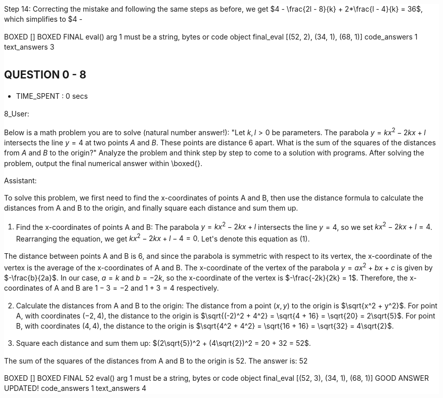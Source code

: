Step 14: Correcting the mistake and following the same steps as before, we get $4 - \frac{2l - 8}{k} + 2*\frac{l - 4}{k} = 36$, which simplifies to $4 -

BOXED []
BOXED FINAL 
eval() arg 1 must be a string, bytes or code object final_eval
[(52, 2), (34, 1), (68, 1)]
code_answers 1 text_answers 3



## QUESTION 0 - 8 
- TIME_SPENT : 0 secs

8_User:

Below is a math problem you are to solve (natural number answer!):
"Let $k, l > 0$ be parameters. The parabola $y = kx^2 - 2kx + l$ intersects the line $y = 4$ at two points $A$ and $B$. These points are distance 6 apart. What is the sum of the squares of the distances from $A$ and $B$ to the origin?"
Analyze the problem and think step by step to come to a solution with programs. After solving the problem, output the final numerical answer within \boxed{}.

Assistant:

 To solve this problem, we first need to find the x-coordinates of points A and B, then use the distance formula to calculate the distances from A and B to the origin, and finally square each distance and sum them up.

1. Find the x-coordinates of points A and B:
The parabola $y = kx^2 - 2kx + l$ intersects the line $y = 4$, so we set $kx^2 - 2kx + l = 4$.
Rearranging the equation, we get $kx^2 - 2kx + l - 4 = 0$.
Let's denote this equation as $(1)$.

The distance between points A and B is 6, and since the parabola is symmetric with respect to its vertex, the x-coordinate of the vertex is the average of the x-coordinates of A and B.
The x-coordinate of the vertex of the parabola $y = ax^2 + bx + c$ is given by $-\frac{b}{2a}$. In our case, $a = k$ and $b = -2k$, so the x-coordinate of the vertex is $-\frac{-2k}{2k} = 1$.
Therefore, the x-coordinates of A and B are $1 - 3 = -2$ and $1 + 3 = 4$ respectively.

2. Calculate the distances from A and B to the origin:
The distance from a point $(x, y)$ to the origin is $\sqrt{x^2 + y^2}$.
For point A, with coordinates $(-2, 4)$, the distance to the origin is $\sqrt{(-2)^2 + 4^2} = \sqrt{4 + 16} = \sqrt{20} = 2\sqrt{5}$.
For point B, with coordinates $(4, 4)$, the distance to the origin is $\sqrt{4^2 + 4^2} = \sqrt{16 + 16} = \sqrt{32} = 4\sqrt{2}$.

3. Square each distance and sum them up:
$(2\sqrt{5})^2 + (4\sqrt{2})^2 = 20 + 32 = 52$.

The sum of the squares of the distances from A and B to the origin is 52. The answer is: $52$

BOXED []
BOXED FINAL 52
eval() arg 1 must be a string, bytes or code object final_eval
[(52, 3), (34, 1), (68, 1)]
GOOD ANSWER UPDATED!
code_answers 1 text_answers 4
